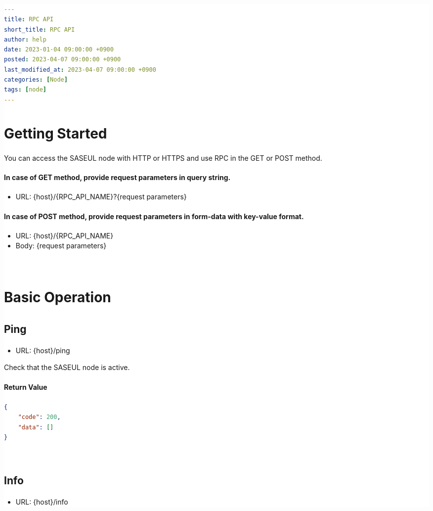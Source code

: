 ```yaml
---
title: RPC API
short_title: RPC API
author: help
date: 2023-01-04 09:00:00 +0900
posted: 2023-04-07 09:00:00 +0900
last_modified_at: 2023-04-07 09:00:00 +0900
categories: [Node]
tags: [node]
---
```


# Getting Started

You can access the SASEUL node with HTTP or HTTPS and use RPC in the GET or POST method.

#### In case of GET method, provide request parameters in query string.

- URL: {host}/{RPC_API_NAME}?{request parameters}

#### In case of POST method, provide request parameters in form-data with key-value format.

- URL: {host}/{RPC_API_NAME} 
- Body: {request parameters}

<br>

# Basic Operation

## Ping

- URL: {host}/ping

Check that the SASEUL node is active.

#### Return Value

```json
{
    "code": 200,
    "data": []
}
```

<br>

## Info

- URL: {host}/info
